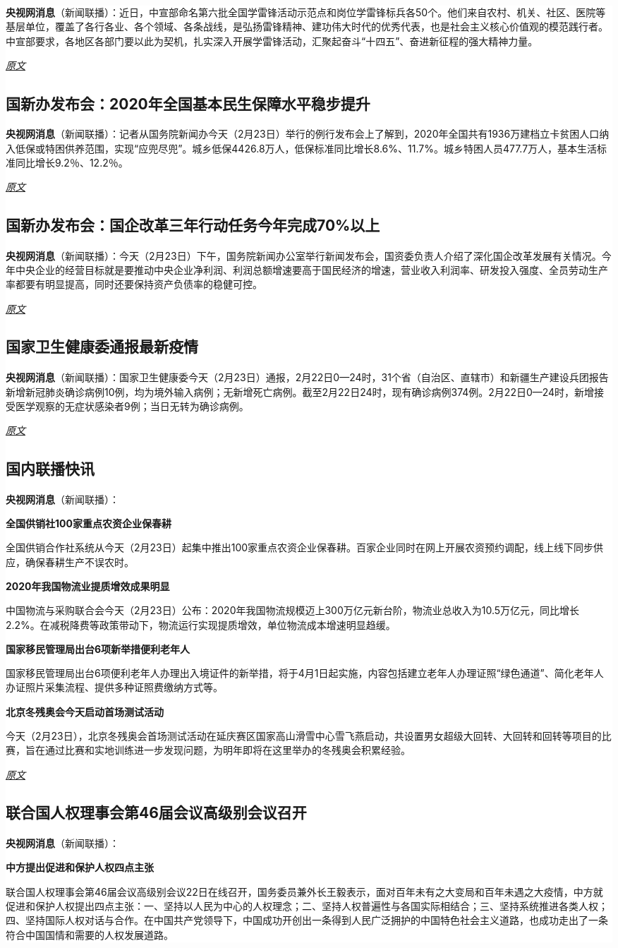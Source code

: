 **央视网消息**（新闻联播）：近日，中宣部命名第六批全国学雷锋活动示范点和岗位学雷锋标兵各50个。他们来自农村、机关、社区、医院等基层单位，覆盖了各行各业、各个领域、各条战线，是弘扬雷锋精神、建功伟大时代的优秀代表，也是社会主义核心价值观的模范践行者。中宣部要求，各地区各部门要以此为契机，扎实深入开展学雷锋活动，汇聚起奋斗“十四五”、奋进新征程的强大精神力量。

*[原文](https://tv.cctv.com/2021/02/23/VIDEBSVyZgtEvIcNAODGVsWP210223.shtml)*

## 国新办发布会：2020年全国基本民生保障水平稳步提升

**央视网消息**（新闻联播）：记者从国务院新闻办今天（2月23日）举行的例行发布会上了解到，2020年全国共有1936万建档立卡贫困人口纳入低保或特困供养范围，实现“应兜尽兜”。城乡低保4426.8万人，低保标准同比增长8.6%、11.7%。城乡特困人员477.7万人，基本生活标准同比增长9.2％、12.2％。

*[原文](https://tv.cctv.com/2021/02/23/VIDEPiQuGIWTpAxwnmkZP4ij210223.shtml)*

## 国新办发布会：国企改革三年行动任务今年完成70%以上

**央视网消息**（新闻联播）：今天（2月23日）下午，国务院新闻办公室举行新闻发布会，国资委负责人介绍了深化国企改革发展有关情况。今年中央企业的经营目标就是要推动中央企业净利润、利润总额增速要高于国民经济的增速，营业收入利润率、研发投入强度、全员劳动生产率都要有明显提高，同时还要保持资产负债率的稳健可控。

*[原文](https://tv.cctv.com/2021/02/23/VIDEI9QdPdnqYv6zbgvFA2lb210223.shtml)*

## 国家卫生健康委通报最新疫情

**央视网消息**（新闻联播）：国家卫生健康委今天（2月23日）通报，2月22日0—24时，31个省（自治区、直辖市）和新疆生产建设兵团报告新增新冠肺炎确诊病例10例，均为境外输入病例；无新增死亡病例。截至2月22日24时，现有确诊病例374例。2月22日0—24时，新增接受医学观察的无症状感染者9例；当日无转为确诊病例。

*[原文](https://tv.cctv.com/2021/02/23/VIDEFjF0sThXu93tFGMvZyFl210223.shtml)*

## 国内联播快讯

**央视网消息**（新闻联播）：

**全国供销社100家重点农资企业保春耕**

全国供销合作社系统从今天（2月23日）起集中推出100家重点农资企业保春耕。百家企业同时在网上开展农资预约调配，线上线下同步供应，确保春耕生产不误农时。

**2020年我国物流业提质增效成果明显**

中国物流与采购联合会今天（2月23日）公布：2020年我国物流规模迈上300万亿元新台阶，物流业总收入为10.5万亿元，同比增长2.2%。在减税降费等政策带动下，物流运行实现提质增效，单位物流成本增速明显趋缓。

**国家移民管理局出台6项新举措便利老年人**

国家移民管理局出台6项便利老年人办理出入境证件的新举措，将于4月1日起实施，内容包括建立老年人办理证照“绿色通道”、简化老年人办证照片采集流程、提供多种证照费缴纳方式等。

**北京冬残奥会今天启动首场测试活动**

今天（2月23日），北京冬残奥会首场测试活动在延庆赛区国家高山滑雪中心雪飞燕启动，共设置男女超级大回转、大回转和回转等项目的比赛，旨在通过比赛和实地训练进一步发现问题，为明年即将在这里举办的冬残奥会积累经验。

*[原文](https://tv.cctv.com/2021/02/23/VIDENMsj4uKn6ee1i54E2GX0210223.shtml)*

## 联合国人权理事会第46届会议高级别会议召开

**央视网消息**（新闻联播）：

**中方提出促进和保护人权四点主张**

联合国人权理事会第46届会议高级别会议22日在线召开，国务委员兼外长王毅表示，面对百年未有之大变局和百年未遇之大疫情，中方就促进和保护人权提出四点主张：一、坚持以人民为中心的人权理念；二、坚持人权普遍性与各国实际相结合；三、坚持系统推进各类人权；四、坚持国际人权对话与合作。在中国共产党领导下，中国成功开创出一条得到人民广泛拥护的中国特色社会主义道路，也成功走出了一条符合中国国情和需要的人权发展道路。
